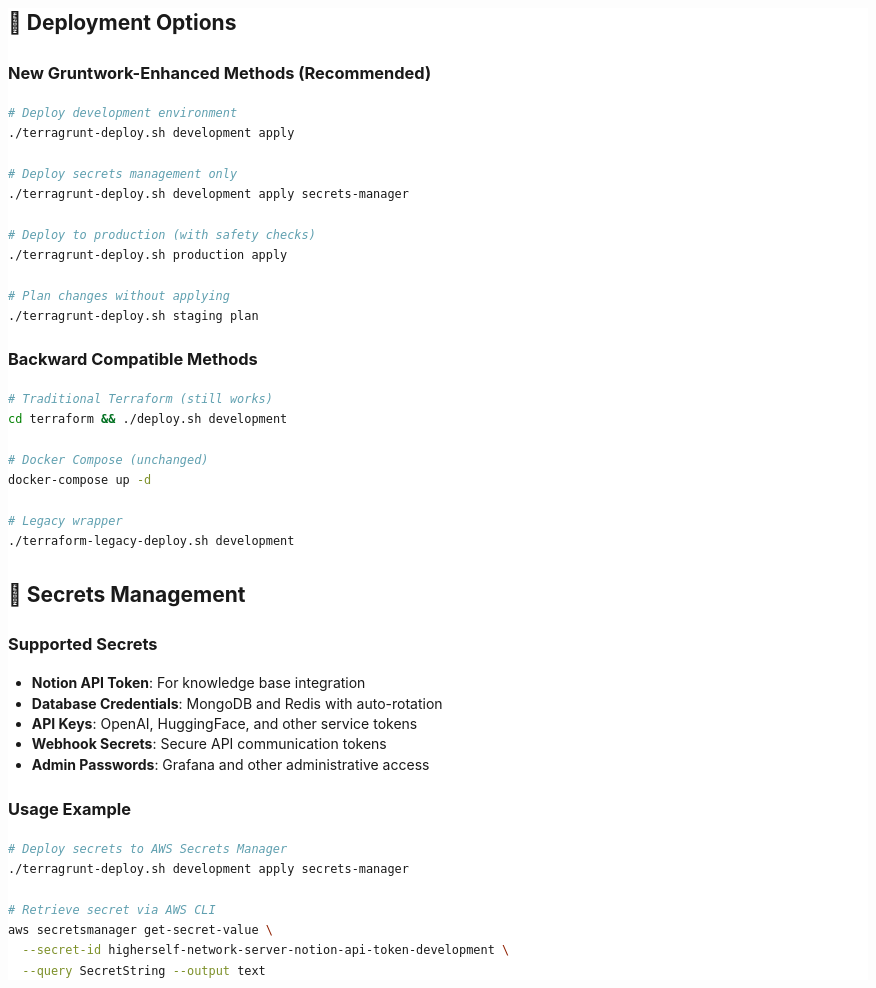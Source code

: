 ```
```

## 🚀 Deployment Options

### New Gruntwork-Enhanced Methods (Recommended)

```bash
# Deploy development environment
./terragrunt-deploy.sh development apply

# Deploy secrets management only
./terragrunt-deploy.sh development apply secrets-manager

# Deploy to production (with safety checks)
./terragrunt-deploy.sh production apply

# Plan changes without applying
./terragrunt-deploy.sh staging plan
```

### Backward Compatible Methods

```bash
# Traditional Terraform (still works)
cd terraform && ./deploy.sh development

# Docker Compose (unchanged)
docker-compose up -d

# Legacy wrapper
./terraform-legacy-deploy.sh development
```

## 🔐 Secrets Management

### Supported Secrets
- **Notion API Token**: For knowledge base integration
- **Database Credentials**: MongoDB and Redis with auto-rotation
- **API Keys**: OpenAI, HuggingFace, and other service tokens
- **Webhook Secrets**: Secure API communication tokens
- **Admin Passwords**: Grafana and other administrative access

### Usage Example
```bash
# Deploy secrets to AWS Secrets Manager
./terragrunt-deploy.sh development apply secrets-manager

# Retrieve secret via AWS CLI
aws secretsmanager get-secret-value \
  --secret-id higherself-network-server-notion-api-token-development \
  --query SecretString --output text
```
